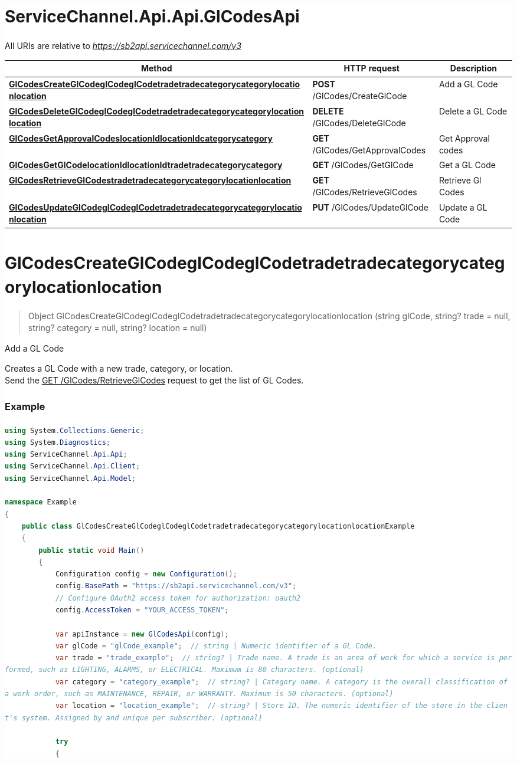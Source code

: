 # ServiceChannel.Api.Api.GlCodesApi

All URIs are relative to *https://sb2api.servicechannel.com/v3*

| Method | HTTP request | Description |
|--------|--------------|-------------|
| [**GlCodesCreateGlCodeglCodeglCodetradetradecategorycategorylocationlocation**](GlCodesApi.md#glcodescreateglcodeglcodeglcodetradetradecategorycategorylocationlocation) | **POST** /GlCodes/CreateGlCode | Add a GL Code |
| [**GlCodesDeleteGlCodeglCodeglCodetradetradecategorycategorylocationlocation**](GlCodesApi.md#glcodesdeleteglcodeglcodeglcodetradetradecategorycategorylocationlocation) | **DELETE** /GlCodes/DeleteGlCode | Delete a GL Code |
| [**GlCodesGetApprovalCodeslocationIdlocationIdcategorycategory**](GlCodesApi.md#glcodesgetapprovalcodeslocationidlocationidcategorycategory) | **GET** /GlCodes/GetApprovalCodes | Get Approval codes |
| [**GlCodesGetGlCodelocationIdlocationIdtradetradecategorycategory**](GlCodesApi.md#glcodesgetglcodelocationidlocationidtradetradecategorycategory) | **GET** /GlCodes/GetGlCode | Get a GL Code |
| [**GlCodesRetrieveGlCodestradetradecategorycategorylocationlocation**](GlCodesApi.md#glcodesretrieveglcodestradetradecategorycategorylocationlocation) | **GET** /GlCodes/RetrieveGlCodes | Retrieve Gl Codes |
| [**GlCodesUpdateGlCodeglCodeglCodetradetradecategorycategorylocationlocation**](GlCodesApi.md#glcodesupdateglcodeglcodeglcodetradetradecategorycategorylocationlocation) | **PUT** /GlCodes/UpdateGlCode | Update a GL Code |

<a id="glcodescreateglcodeglcodeglcodetradetradecategorycategorylocationlocation"></a>
# **GlCodesCreateGlCodeglCodeglCodetradetradecategorycategorylocationlocation**
> Object GlCodesCreateGlCodeglCodeglCodetradetradecategorycategorylocationlocation (string glCode, string? trade = null, string? category = null, string? location = null)

Add a GL Code

Creates a GL Code with a new trade, category, or location.              <br />Send the [GET /GlCodes/RetrieveGlCodes](https://developer.servicechannel.com/swagger/ui/index?version=3#/GlCodes/GETv3_GlCodes_RetrieveGlCodes_trade__trade__category__category__location__location_) request to get the list of GL Codes.

### Example
```csharp
using System.Collections.Generic;
using System.Diagnostics;
using ServiceChannel.Api.Api;
using ServiceChannel.Api.Client;
using ServiceChannel.Api.Model;

namespace Example
{
    public class GlCodesCreateGlCodeglCodeglCodetradetradecategorycategorylocationlocationExample
    {
        public static void Main()
        {
            Configuration config = new Configuration();
            config.BasePath = "https://sb2api.servicechannel.com/v3";
            // Configure OAuth2 access token for authorization: oauth2
            config.AccessToken = "YOUR_ACCESS_TOKEN";

            var apiInstance = new GlCodesApi(config);
            var glCode = "glCode_example";  // string | Numeric identifier of a GL Code.
            var trade = "trade_example";  // string? | Trade name. A trade is an area of work for which a service is performed, such as LIGHTING, ALARMS, or ELECTRICAL. Maximum is 80 characters. (optional) 
            var category = "category_example";  // string? | Category name. A category is the overall classification of a work order, such as MAINTENANCE, REPAIR, or WARRANTY. Maximum is 50 characters. (optional) 
            var location = "location_example";  // string? | Store ID. The numeric identifier of the store in the client's system. Assigned by and unique per subscriber. (optional) 

            try
            {
```